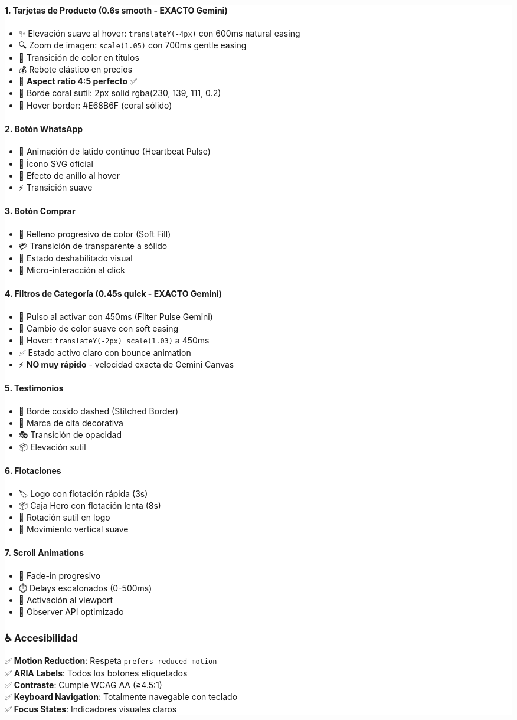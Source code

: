 #### 1. **Tarjetas de Producto** (0.6s smooth - EXACTO Gemini)
- ✨ Elevación suave al hover: `translateY(-4px)` con 600ms natural easing
- 🔍 Zoom de imagen: `scale(1.05)` con 700ms gentle easing
- 🎨 Transición de color en títulos
- 💰 Rebote elástico en precios
- 📐 **Aspect ratio 4:5 perfecto** ✅
- 🎨 Borde coral sutil: 2px solid rgba(230, 139, 111, 0.2)
- 🌟 Hover border: #E68B6F (coral sólido)

#### 2. **Botón WhatsApp**
- 💚 Animación de latido continuo (Heartbeat Pulse)
- 📱 Ícono SVG oficial
- 🌊 Efecto de anillo al hover
- ⚡ Transición suave

#### 3. **Botón Comprar**
- 🎨 Relleno progresivo de color (Soft Fill)
- 💳 Transición de transparente a sólido
- 🚫 Estado deshabilitado visual
- 🎯 Micro-interacción al click

#### 4. **Filtros de Categoría** (0.45s quick - EXACTO Gemini)
- 🔘 Pulso al activar con 450ms (Filter Pulse Gemini)
- 🎨 Cambio de color suave con soft easing
- 📏 Hover: `translateY(-2px) scale(1.03)` a 450ms
- ✅ Estado activo claro con bounce animation
- ⚡ **NO muy rápido** - velocidad exacta de Gemini Canvas

#### 5. **Testimonios**
- 🧵 Borde cosido dashed (Stitched Border)
- 💬 Marca de cita decorativa
- 🎭 Transición de opacidad
- 📦 Elevación sutil

#### 6. **Flotaciones**
- 🏷️ Logo con flotación rápida (3s)
- 📦 Caja Hero con flotación lenta (8s)
- 🔄 Rotación sutil en logo
- 🌊 Movimiento vertical suave

#### 7. **Scroll Animations**
- 📜 Fade-in progresivo
- ⏱️ Delays escalonados (0-500ms)
- 🎯 Activación al viewport
- 🔄 Observer API optimizado

### ♿ Accesibilidad

✅ **Motion Reduction**: Respeta `prefers-reduced-motion`  
✅ **ARIA Labels**: Todos los botones etiquetados  
✅ **Contraste**: Cumple WCAG AA (≥4.5:1)  
✅ **Keyboard Navigation**: Totalmente navegable con teclado  
✅ **Focus States**: Indicadores visuales claros

